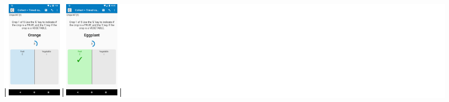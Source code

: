 | <img src="extras/readme-images/choice-selected.png" width="100px" /> | <img src="extras/readme-images/right-selected.png" width="100px" /> |